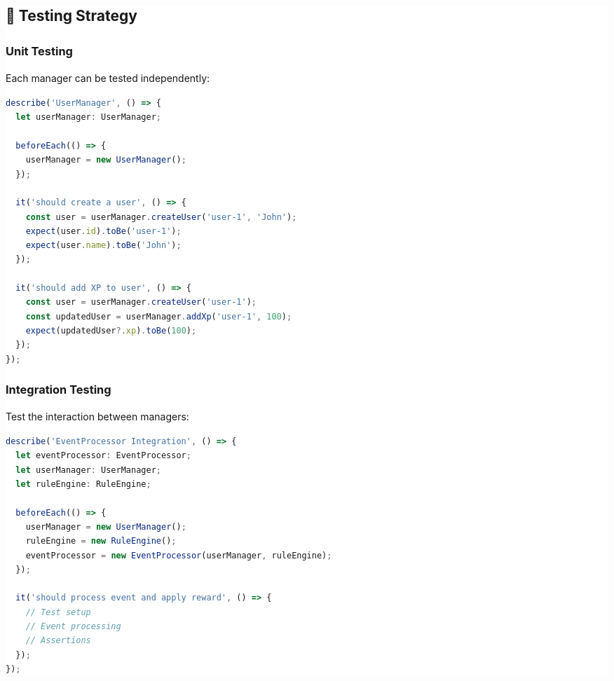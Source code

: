 ## 🧪 Testing Strategy

### Unit Testing

Each manager can be tested independently:

```typescript
describe('UserManager', () => {
  let userManager: UserManager;

  beforeEach(() => {
    userManager = new UserManager();
  });

  it('should create a user', () => {
    const user = userManager.createUser('user-1', 'John');
    expect(user.id).toBe('user-1');
    expect(user.name).toBe('John');
  });

  it('should add XP to user', () => {
    const user = userManager.createUser('user-1');
    const updatedUser = userManager.addXp('user-1', 100);
    expect(updatedUser?.xp).toBe(100);
  });
});
```

### Integration Testing

Test the interaction between managers:

```typescript
describe('EventProcessor Integration', () => {
  let eventProcessor: EventProcessor;
  let userManager: UserManager;
  let ruleEngine: RuleEngine;

  beforeEach(() => {
    userManager = new UserManager();
    ruleEngine = new RuleEngine();
    eventProcessor = new EventProcessor(userManager, ruleEngine);
  });

  it('should process event and apply reward', () => {
    // Test setup
    // Event processing
    // Assertions
  });
});
```
